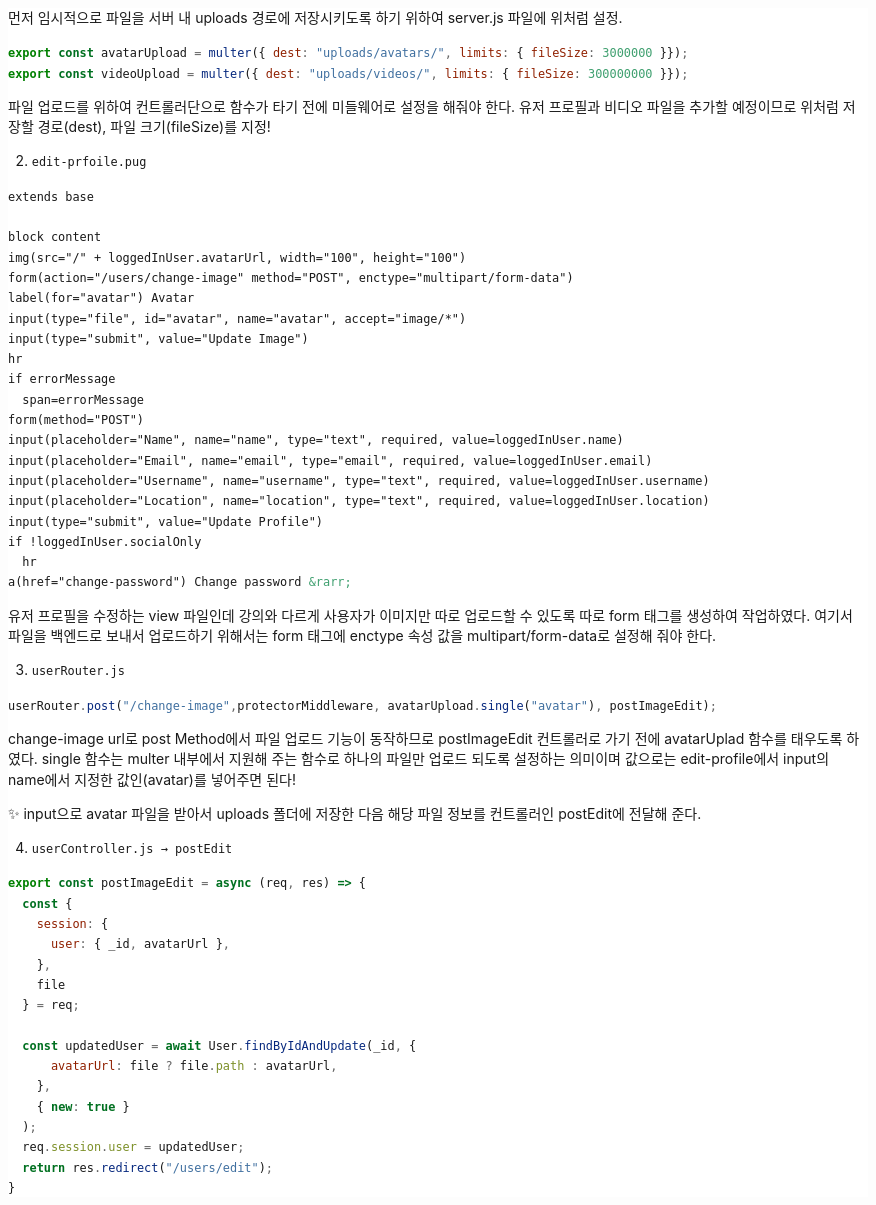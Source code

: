 먼저 임시적으로 파일을 서버 내 uploads 경로에 저장시키도록 하기 위하여 server.js 파일에 위처럼 설정.

```javascript
export const avatarUpload = multer({ dest: "uploads/avatars/", limits: { fileSize: 3000000 }});
export const videoUpload = multer({ dest: "uploads/videos/", limits: { fileSize: 300000000 }});
```

파일 업로드를 위하여 컨트롤러단으로 함수가 타기 전에 미들웨어로 설정을 해줘야 한다. 유저 프로필과 비디오 파일을 추가할 예정이므로 위처럼 저장할 경로(dest), 파일 크기(fileSize)를 지정!

2. `edit-prfoile.pug`

```html
extends base

block content
img(src="/" + loggedInUser.avatarUrl, width="100", height="100")
form(action="/users/change-image" method="POST", enctype="multipart/form-data")
label(for="avatar") Avatar
input(type="file", id="avatar", name="avatar", accept="image/*")
input(type="submit", value="Update Image")
hr
if errorMessage
  span=errorMessage
form(method="POST")
input(placeholder="Name", name="name", type="text", required, value=loggedInUser.name)
input(placeholder="Email", name="email", type="email", required, value=loggedInUser.email)
input(placeholder="Username", name="username", type="text", required, value=loggedInUser.username)
input(placeholder="Location", name="location", type="text", required, value=loggedInUser.location)
input(type="submit", value="Update Profile")
if !loggedInUser.socialOnly
  hr
a(href="change-password") Change password &rarr;
```

유저 프로필을 수정하는 view 파일인데 강의와 다르게 사용자가 이미지만 따로 업로드할 수 있도록 따로 form 태그를 생성하여 작업하였다. 여기서 파일을 백엔드로 보내서 업로드하기 위해서는 form 태그에 enctype 속성 값을 multipart/form-data로 설정해 줘야 한다.

3. `userRouter.js`

```javascript
userRouter.post("/change-image",protectorMiddleware, avatarUpload.single("avatar"), postImageEdit);
```

change-image url로 post Method에서 파일 업로드 기능이 동작하므로 postImageEdit 컨트롤러로 가기 전에 avatarUplad 함수를 태우도록 하였다. single 함수는 multer 내부에서 지원해 주는 함수로 하나의 파일만 업로드 되도록 설정하는 의미이며 값으로는 edit-profile에서 input의 name에서 지정한 값인(avatar)를 넣어주면 된다!

✨ input으로 avatar 파일을 받아서 uploads 폴더에 저장한 다음 해당 파일 정보를 컨트롤러인 postEdit에 전달해 준다.

4. `userController.js → postEdit`

```javascript
export const postImageEdit = async (req, res) => {
  const {
    session: {
      user: { _id, avatarUrl },
    },
    file
  } = req;

  const updatedUser = await User.findByIdAndUpdate(_id, {
      avatarUrl: file ? file.path : avatarUrl,
    },
    { new: true }
  );
  req.session.user = updatedUser;
  return res.redirect("/users/edit");
}
```
